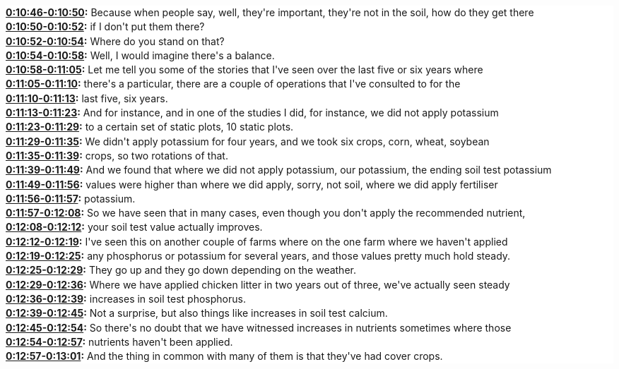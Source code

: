 **[0:10:46-0:10:50](https://traffic.libsyn.com/secure/insearchofsoil/iSOS-08-BuzKloot-FullEpisode.mp3#t=0:10:46):**  Because when people say, well, they're important, they're not in the soil, how do they get there  
**[0:10:50-0:10:52](https://traffic.libsyn.com/secure/insearchofsoil/iSOS-08-BuzKloot-FullEpisode.mp3#t=0:10:50):**  if I don't put them there?  
**[0:10:52-0:10:54](https://traffic.libsyn.com/secure/insearchofsoil/iSOS-08-BuzKloot-FullEpisode.mp3#t=0:10:52):**  Where do you stand on that?  
**[0:10:54-0:10:58](https://traffic.libsyn.com/secure/insearchofsoil/iSOS-08-BuzKloot-FullEpisode.mp3#t=0:10:54):**  Well, I would imagine there's a balance.  
**[0:10:58-0:11:05](https://traffic.libsyn.com/secure/insearchofsoil/iSOS-08-BuzKloot-FullEpisode.mp3#t=0:10:58):**  Let me tell you some of the stories that I've seen over the last five or six years where  
**[0:11:05-0:11:10](https://traffic.libsyn.com/secure/insearchofsoil/iSOS-08-BuzKloot-FullEpisode.mp3#t=0:11:05):**  there's a particular, there are a couple of operations that I've consulted to for the  
**[0:11:10-0:11:13](https://traffic.libsyn.com/secure/insearchofsoil/iSOS-08-BuzKloot-FullEpisode.mp3#t=0:11:10):**  last five, six years.  
**[0:11:13-0:11:23](https://traffic.libsyn.com/secure/insearchofsoil/iSOS-08-BuzKloot-FullEpisode.mp3#t=0:11:13):**  And for instance, and in one of the studies I did, for instance, we did not apply potassium  
**[0:11:23-0:11:29](https://traffic.libsyn.com/secure/insearchofsoil/iSOS-08-BuzKloot-FullEpisode.mp3#t=0:11:23):**  to a certain set of static plots, 10 static plots.  
**[0:11:29-0:11:35](https://traffic.libsyn.com/secure/insearchofsoil/iSOS-08-BuzKloot-FullEpisode.mp3#t=0:11:29):**  We didn't apply potassium for four years, and we took six crops, corn, wheat, soybean  
**[0:11:35-0:11:39](https://traffic.libsyn.com/secure/insearchofsoil/iSOS-08-BuzKloot-FullEpisode.mp3#t=0:11:35):**  crops, so two rotations of that.  
**[0:11:39-0:11:49](https://traffic.libsyn.com/secure/insearchofsoil/iSOS-08-BuzKloot-FullEpisode.mp3#t=0:11:39):**  And we found that where we did not apply potassium, our potassium, the ending soil test potassium  
**[0:11:49-0:11:56](https://traffic.libsyn.com/secure/insearchofsoil/iSOS-08-BuzKloot-FullEpisode.mp3#t=0:11:49):**  values were higher than where we did apply, sorry, not soil, where we did apply fertiliser  
**[0:11:56-0:11:57](https://traffic.libsyn.com/secure/insearchofsoil/iSOS-08-BuzKloot-FullEpisode.mp3#t=0:11:56):**  potassium.  
**[0:11:57-0:12:08](https://traffic.libsyn.com/secure/insearchofsoil/iSOS-08-BuzKloot-FullEpisode.mp3#t=0:11:57):**  So we have seen that in many cases, even though you don't apply the recommended nutrient,  
**[0:12:08-0:12:12](https://traffic.libsyn.com/secure/insearchofsoil/iSOS-08-BuzKloot-FullEpisode.mp3#t=0:12:08):**  your soil test value actually improves.  
**[0:12:12-0:12:19](https://traffic.libsyn.com/secure/insearchofsoil/iSOS-08-BuzKloot-FullEpisode.mp3#t=0:12:12):**  I've seen this on another couple of farms where on the one farm where we haven't applied  
**[0:12:19-0:12:25](https://traffic.libsyn.com/secure/insearchofsoil/iSOS-08-BuzKloot-FullEpisode.mp3#t=0:12:19):**  any phosphorus or potassium for several years, and those values pretty much hold steady.  
**[0:12:25-0:12:29](https://traffic.libsyn.com/secure/insearchofsoil/iSOS-08-BuzKloot-FullEpisode.mp3#t=0:12:25):**  They go up and they go down depending on the weather.  
**[0:12:29-0:12:36](https://traffic.libsyn.com/secure/insearchofsoil/iSOS-08-BuzKloot-FullEpisode.mp3#t=0:12:29):**  Where we have applied chicken litter in two years out of three, we've actually seen steady  
**[0:12:36-0:12:39](https://traffic.libsyn.com/secure/insearchofsoil/iSOS-08-BuzKloot-FullEpisode.mp3#t=0:12:36):**  increases in soil test phosphorus.  
**[0:12:39-0:12:45](https://traffic.libsyn.com/secure/insearchofsoil/iSOS-08-BuzKloot-FullEpisode.mp3#t=0:12:39):**  Not a surprise, but also things like increases in soil test calcium.  
**[0:12:45-0:12:54](https://traffic.libsyn.com/secure/insearchofsoil/iSOS-08-BuzKloot-FullEpisode.mp3#t=0:12:45):**  So there's no doubt that we have witnessed increases in nutrients sometimes where those  
**[0:12:54-0:12:57](https://traffic.libsyn.com/secure/insearchofsoil/iSOS-08-BuzKloot-FullEpisode.mp3#t=0:12:54):**  nutrients haven't been applied.  
**[0:12:57-0:13:01](https://traffic.libsyn.com/secure/insearchofsoil/iSOS-08-BuzKloot-FullEpisode.mp3#t=0:12:57):**  And the thing in common with many of them is that they've had cover crops.  